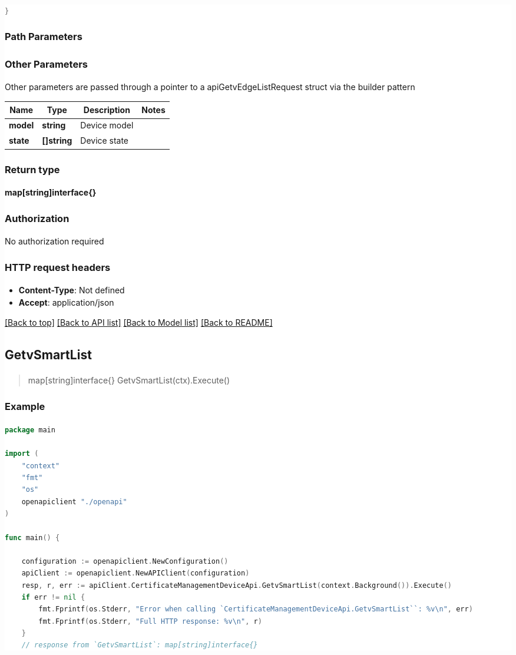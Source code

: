 ```go
}
```

### Path Parameters



### Other Parameters

Other parameters are passed through a pointer to a apiGetvEdgeListRequest struct via the builder pattern


Name | Type | Description  | Notes
------------- | ------------- | ------------- | -------------
 **model** | **string** | Device model | 
 **state** | **[]string** | Device state | 

### Return type

**map[string]interface{}**

### Authorization

No authorization required

### HTTP request headers

- **Content-Type**: Not defined
- **Accept**: application/json

[[Back to top]](#) [[Back to API list]](../README.md#documentation-for-api-endpoints)
[[Back to Model list]](../README.md#documentation-for-models)
[[Back to README]](../README.md)


## GetvSmartList

> map[string]interface{} GetvSmartList(ctx).Execute()





### Example

```go
package main

import (
    "context"
    "fmt"
    "os"
    openapiclient "./openapi"
)

func main() {

    configuration := openapiclient.NewConfiguration()
    apiClient := openapiclient.NewAPIClient(configuration)
    resp, r, err := apiClient.CertificateManagementDeviceApi.GetvSmartList(context.Background()).Execute()
    if err != nil {
        fmt.Fprintf(os.Stderr, "Error when calling `CertificateManagementDeviceApi.GetvSmartList``: %v\n", err)
        fmt.Fprintf(os.Stderr, "Full HTTP response: %v\n", r)
    }
    // response from `GetvSmartList`: map[string]interface{}
```